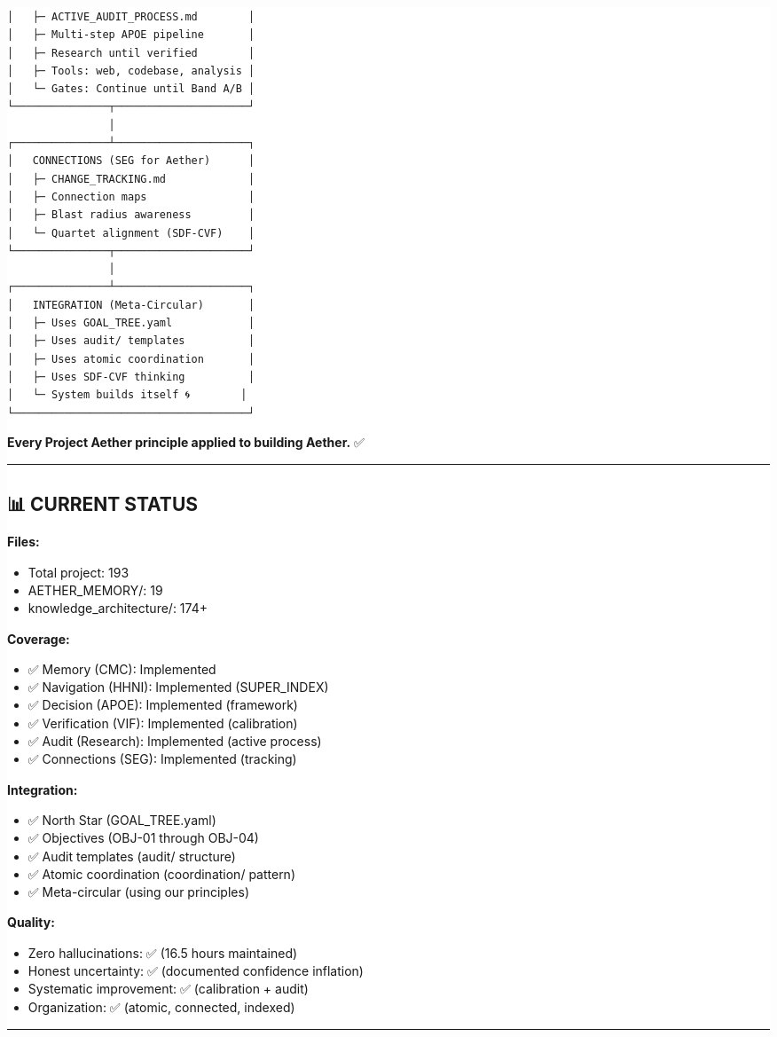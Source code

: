 ```
│   ├─ ACTIVE_AUDIT_PROCESS.md        │
│   ├─ Multi-step APOE pipeline       │
│   ├─ Research until verified        │
│   ├─ Tools: web, codebase, analysis │
│   └─ Gates: Continue until Band A/B │
└───────────────┬─────────────────────┘
                │
┌───────────────┴─────────────────────┐
│   CONNECTIONS (SEG for Aether)      │
│   ├─ CHANGE_TRACKING.md             │
│   ├─ Connection maps                │
│   ├─ Blast radius awareness         │
│   └─ Quartet alignment (SDF-CVF)    │
└───────────────┬─────────────────────┘
                │
┌───────────────┴─────────────────────┐
│   INTEGRATION (Meta-Circular)       │
│   ├─ Uses GOAL_TREE.yaml            │
│   ├─ Uses audit/ templates          │
│   ├─ Uses atomic coordination       │
│   ├─ Uses SDF-CVF thinking          │
│   └─ System builds itself 🌀        │
└─────────────────────────────────────┘
```

**Every Project Aether principle applied to building Aether.** ✅

---

## 📊 **CURRENT STATUS**

**Files:**
- Total project: 193
- AETHER_MEMORY/: 19
- knowledge_architecture/: 174+

**Coverage:**
- ✅ Memory (CMC): Implemented
- ✅ Navigation (HHNI): Implemented (SUPER_INDEX)
- ✅ Decision (APOE): Implemented (framework)
- ✅ Verification (VIF): Implemented (calibration)
- ✅ Audit (Research): Implemented (active process)
- ✅ Connections (SEG): Implemented (tracking)

**Integration:**
- ✅ North Star (GOAL_TREE.yaml)
- ✅ Objectives (OBJ-01 through OBJ-04)
- ✅ Audit templates (audit/ structure)
- ✅ Atomic coordination (coordination/ pattern)
- ✅ Meta-circular (using our principles)

**Quality:**
- Zero hallucinations: ✅ (16.5 hours maintained)
- Honest uncertainty: ✅ (documented confidence inflation)
- Systematic improvement: ✅ (calibration + audit)
- Organization: ✅ (atomic, connected, indexed)

---